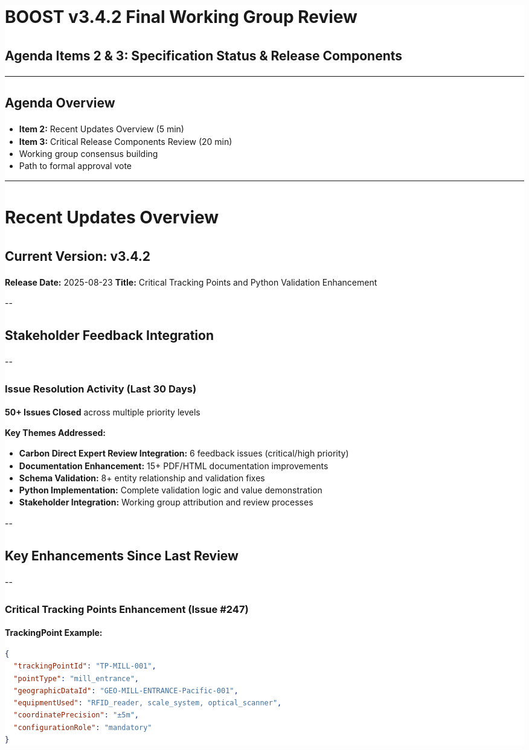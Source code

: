 # BOOST v3.4.2 Final Working Group Review

## Agenda Items 2 & 3: Specification Status & Release Components

---

## Agenda Overview

- **Item 2:** Recent Updates Overview (5 min)
- **Item 3:** Critical Release Components Review (20 min)
- Working group consensus building
- Path to formal approval vote

---

# Recent Updates Overview

## Current Version: v3.4.2

**Release Date:** 2025-08-23 
**Title:** Critical Tracking Points and Python Validation Enhancement

--

## Stakeholder Feedback Integration

--

### Issue Resolution Activity (Last 30 Days)

**50+ Issues Closed** across multiple priority levels

**Key Themes Addressed:**
- **Carbon Direct Expert Review Integration:** 6 feedback issues (critical/high priority)
- **Documentation Enhancement:** 15+ PDF/HTML documentation improvements  
- **Schema Validation:** 8+ entity relationship and validation fixes
- **Python Implementation:** Complete validation logic and value demonstration
- **Stakeholder Integration:** Working group attribution and review processes

--

## Key Enhancements Since Last Review

--

### Critical Tracking Points Enhancement (Issue #247)

**TrackingPoint Example:**
```json
{
  "trackingPointId": "TP-MILL-001",
  "pointType": "mill_entrance",
  "geographicDataId": "GEO-MILL-ENTRANCE-Pacific-001",
  "equipmentUsed": "RFID_reader, scale_system, optical_scanner",
  "coordinatePrecision": "±5m",
  "configurationRole": "mandatory"
}
```
